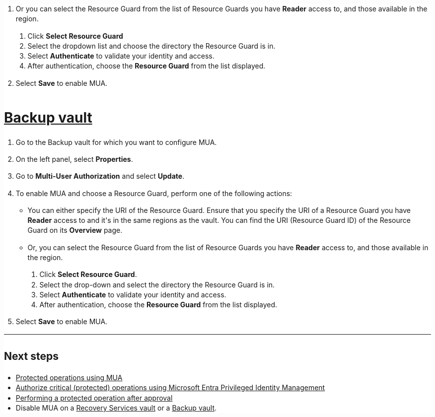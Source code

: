    1. Or you can select the Resource Guard from the list of Resource Guards you have **Reader** access to, and those available in the region.

      1. Click **Select Resource Guard**
      1. Select the dropdown list and choose the directory the Resource Guard is in.
      1. Select **Authenticate** to validate your identity and access.
      1. After authentication, choose the **Resource Guard** from the list displayed.

1. Select **Save** to enable MUA.

# [Backup vault](#tab/backup-vault)

1. Go to the Backup vault for which you want to configure MUA.
1. On the left panel, select **Properties**.
1. Go to **Multi-User Authorization** and select **Update**.

1. To enable MUA and choose a Resource Guard, perform one of the following actions:

   - You can either specify the URI of the Resource Guard. Ensure that you specify the URI of a Resource Guard you have **Reader** access to and it's in the same regions as the vault. You can find the URI (Resource Guard ID) of the Resource Guard on its **Overview** page.

   - Or, you can select the Resource Guard from the list of Resource Guards you have **Reader** access to, and those available in the region.

     1. Click **Select Resource Guard**.
     1. Select the drop-down and select the directory the Resource Guard is in.
     1. Select **Authenticate** to validate your identity and access.
     1. After authentication, choose the **Resource Guard** from the list displayed.

1. Select **Save** to enable MUA.

---

## Next steps

- [Protected operations using MUA](multi-user-authorization.md?pivots=vaults-recovery-services-vault#protected-operations-using-mua)
- [Authorize critical (protected) operations using Microsoft Entra Privileged Identity Management](multi-user-authorization.md#authorize-critical-protected-operations-using-azure-active-directory-privileged-identity-management)
- [Performing a protected operation after approval](multi-user-authorization.md#performing-a-protected-operation-after-approval)
- Disable MUA on a [Recovery Services vault](multi-user-authorization.md?tabs=azure-portal&pivots=vaults-recovery-services-vault#disable-mua-on-a-recovery-services-vault) or a [Backup vault](multi-user-authorization.md?tabs=azure-portal&pivots=vaults-backup-vault#disable-mua-on-a-backup-vault).
